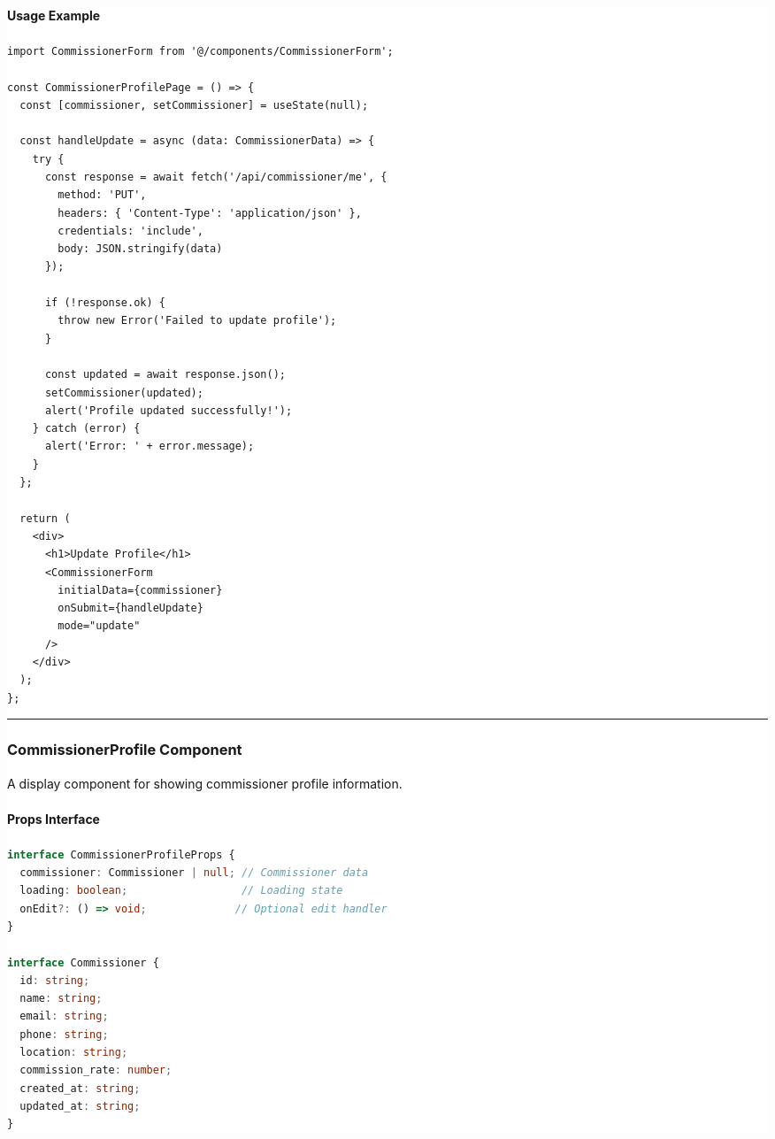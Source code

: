 #### Usage Example
```tsx
import CommissionerForm from '@/components/CommissionerForm';

const CommissionerProfilePage = () => {
  const [commissioner, setCommissioner] = useState(null);

  const handleUpdate = async (data: CommissionerData) => {
    try {
      const response = await fetch('/api/commissioner/me', {
        method: 'PUT',
        headers: { 'Content-Type': 'application/json' },
        credentials: 'include',
        body: JSON.stringify(data)
      });
      
      if (!response.ok) {
        throw new Error('Failed to update profile');
      }
      
      const updated = await response.json();
      setCommissioner(updated);
      alert('Profile updated successfully!');
    } catch (error) {
      alert('Error: ' + error.message);
    }
  };

  return (
    <div>
      <h1>Update Profile</h1>
      <CommissionerForm 
        initialData={commissioner}
        onSubmit={handleUpdate}
        mode="update"
      />
    </div>
  );
};
```

---

### CommissionerProfile Component
A display component for showing commissioner profile information.

#### Props Interface
```typescript
interface CommissionerProfileProps {
  commissioner: Commissioner | null; // Commissioner data
  loading: boolean;                  // Loading state
  onEdit?: () => void;              // Optional edit handler
}

interface Commissioner {
  id: string;
  name: string;
  email: string;
  phone: string;
  location: string;
  commission_rate: number;
  created_at: string;
  updated_at: string;
}
```